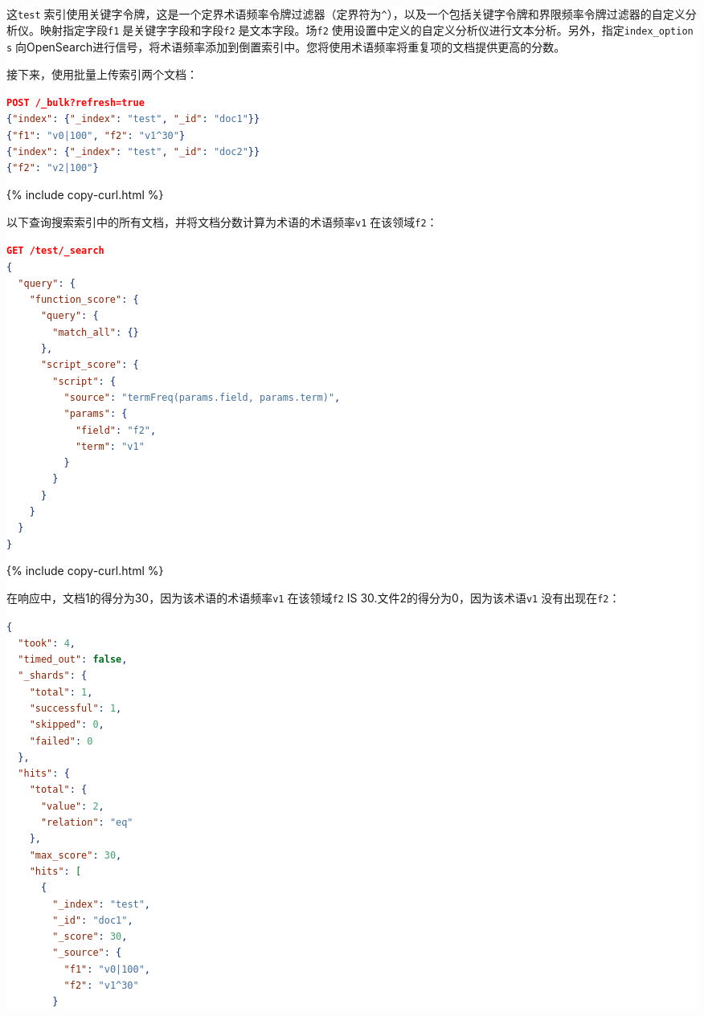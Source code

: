 这`test` 索引使用关键字令牌，这是一个定界术语频率令牌过滤器（定界符为`^`），以及一个包括关键字令牌和界限频率令牌过滤器的自定义分析仪。映射指定字段`f1` 是关键字字段和字段`f2` 是文本字段。场`f2` 使用设置中定义的自定义分析仪进行文本分析。另外，指定`index_options` 向OpenSearch进行信号，将术语频率添加到倒置索引中。您将使用术语频率将重复项的文档提供更高的分数。

接下来，使用批量上传索引两个文档：

```json
POST /_bulk?refresh=true
{"index": {"_index": "test", "_id": "doc1"}}
{"f1": "v0|100", "f2": "v1^30"}
{"index": {"_index": "test", "_id": "doc2"}}
{"f2": "v2|100"}
```
{% include copy-curl.html %}

以下查询搜索索引中的所有文档，并将文档分数计算为术语的术语频率`v1` 在该领域`f2`：

```json
GET /test/_search
{
  "query": {
    "function_score": {
      "query": {
        "match_all": {}
      },
      "script_score": {
        "script": {
          "source": "termFreq(params.field, params.term)",
          "params": {
            "field": "f2",
            "term": "v1"
          }
        }
      }
    }
  }
}
```
{% include copy-curl.html %}

在响应中，文档1的得分为30，因为该术语的术语频率`v1` 在该领域`f2` IS 30.文件2的得分为0，因为该术语`v1` 没有出现在`f2`：

```json
{
  "took": 4,
  "timed_out": false,
  "_shards": {
    "total": 1,
    "successful": 1,
    "skipped": 0,
    "failed": 0
  },
  "hits": {
    "total": {
      "value": 2,
      "relation": "eq"
    },
    "max_score": 30,
    "hits": [
      {
        "_index": "test",
        "_id": "doc1",
        "_score": 30,
        "_source": {
          "f1": "v0|100",
          "f2": "v1^30"
        }
```